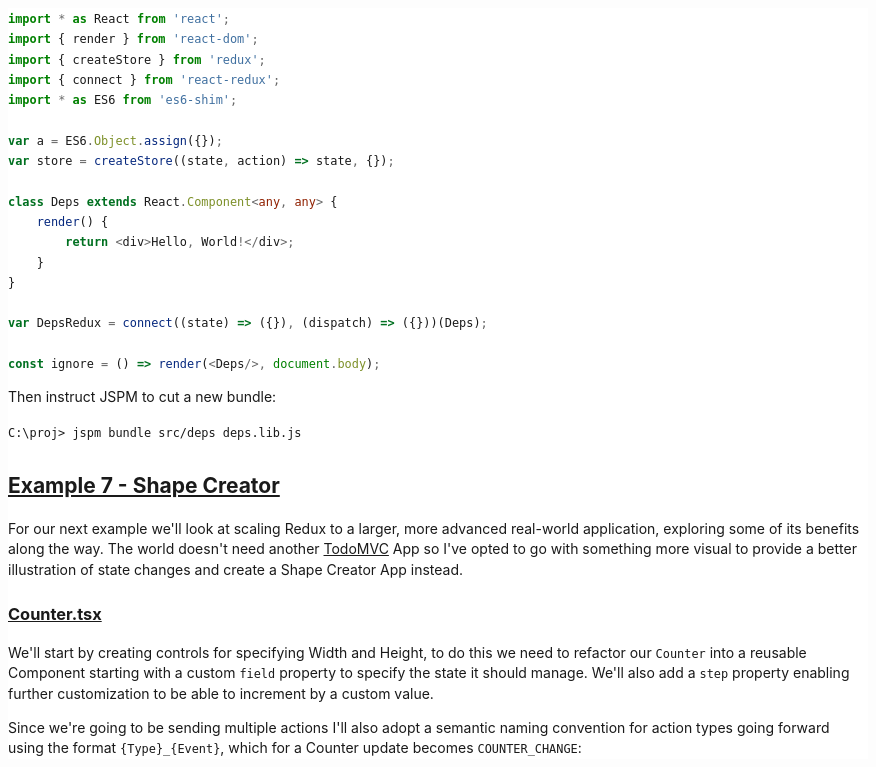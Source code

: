 ```typescript
import * as React from 'react';
import { render } from 'react-dom';
import { createStore } from 'redux';
import { connect } from 'react-redux';
import * as ES6 from 'es6-shim';

var a = ES6.Object.assign({});
var store = createStore((state, action) => state, {});

class Deps extends React.Component<any, any> {
    render() {
        return <div>Hello, World!</div>;  
    }
}

var DepsRedux = connect((state) => ({}), (dispatch) => ({}))(Deps);

const ignore = () => render(<Deps/>, document.body);
```

Then instruct JSPM to cut a new bundle:

    C:\proj> jspm bundle src/deps deps.lib.js

## [Example 7 - Shape Creator](https://github.com/ServiceStackApps/typescript-redux/tree/master/src/TypeScriptRedux/src/example07)

For our next example we'll look at scaling Redux to a larger, more advanced real-world application, exploring 
some of its benefits along the way. The world doesn't need another [TodoMVC](http://todomvc.com) App so I've 
opted to go with something more visual to provide a better illustration of state changes and create a 
Shape Creator App instead.

### [Counter.tsx](https://github.com/ServiceStackApps/typescript-redux/blob/master/src/TypeScriptRedux/src/example07/Counter.tsx)

We'll start by creating controls for specifying Width and Height, to do this we need to refactor our `Counter` 
into a reusable Component starting with a custom `field` property to specify the state it should manage. 
We'll also add a `step` property enabling further customization to be able to increment by a custom value.

Since we're going to be sending multiple actions I'll also adopt a semantic naming convention for action types 
going forward using the format `{Type}_{Event}`, which for a Counter update becomes `COUNTER_CHANGE`:
